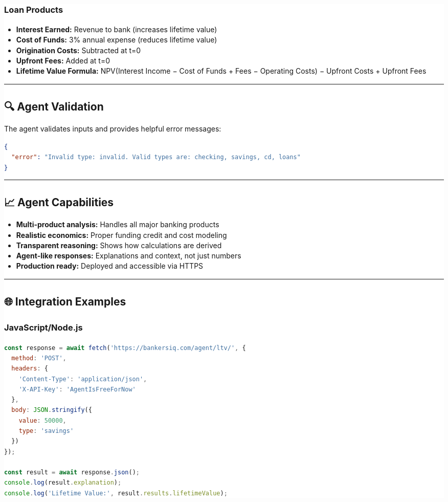 ### Loan Products
- **Interest Earned:** Revenue to bank (increases lifetime value)  
- **Cost of Funds:** 3% annual expense (reduces lifetime value)  
- **Origination Costs:** Subtracted at t=0  
- **Upfront Fees:** Added at t=0  
- **Lifetime Value Formula:** NPV(Interest Income − Cost of Funds + Fees − Operating Costs) − Upfront Costs + Upfront Fees  

---

## 🔍 Agent Validation

The agent validates inputs and provides helpful error messages:

```json
{
  "error": "Invalid type: invalid. Valid types are: checking, savings, cd, loans"
}
```

---

## 📈 Agent Capabilities

- **Multi-product analysis:** Handles all major banking products  
- **Realistic economics:** Proper funding credit and cost modeling  
- **Transparent reasoning:** Shows how calculations are derived  
- **Agent-like responses:** Explanations and context, not just numbers  
- **Production ready:** Deployed and accessible via HTTPS  

---

## 🌐 Integration Examples

### JavaScript/Node.js
```javascript
const response = await fetch('https://bankersiq.com/agent/ltv/', {
  method: 'POST',
  headers: {
    'Content-Type': 'application/json',
    'X-API-Key': 'AgentIsFreeForNow'
  },
  body: JSON.stringify({
    value: 50000,
    type: 'savings'
  })
});

const result = await response.json();
console.log(result.explanation);
console.log('Lifetime Value:', result.results.lifetimeValue);
```
